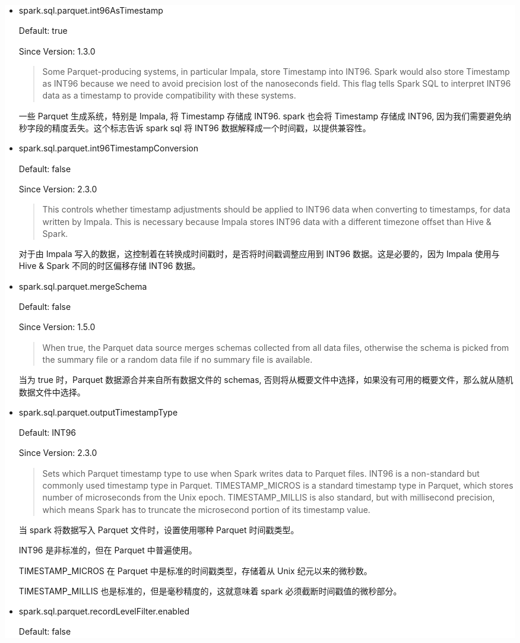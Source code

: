 - spark.sql.parquet.int96AsTimestamp	

	Default: true	

	Since Version: 1.3.0

	> Some Parquet-producing systems, in particular Impala, store Timestamp into INT96. Spark would also store Timestamp as INT96 because we need to avoid precision lost of the nanoseconds field. This flag tells Spark SQL to interpret INT96 data as a timestamp to provide compatibility with these systems.

	一些 Parquet 生成系统，特别是 Impala, 将 Timestamp 存储成 INT96. spark 也会将 Timestamp 存储成 INT96, 因为我们需要避免纳秒字段的精度丢失。这个标志告诉 spark sql 将 INT96 数据解释成一个时间戳，以提供兼容性。

- spark.sql.parquet.int96TimestampConversion	

	Default: false	

	Since Version: 2.3.0

	> This controls whether timestamp adjustments should be applied to INT96 data when converting to timestamps, for data written by Impala. This is necessary because Impala stores INT96 data with a different timezone offset than Hive & Spark.

	对于由 Impala 写入的数据，这控制着在转换成时间戳时，是否将时间戳调整应用到 INT96 数据。这是必要的，因为 Impala 使用与 Hive & Spark 不同的时区偏移存储 INT96 数据。

- spark.sql.parquet.mergeSchema	

	Default: false	

	Since Version: 1.5.0

	> When true, the Parquet data source merges schemas collected from all data files, otherwise the schema is picked from the summary file or a random data file if no summary file is available.

	当为 true 时，Parquet 数据源合并来自所有数据文件的 schemas, 否则将从概要文件中选择，如果没有可用的概要文件，那么就从随机数据文件中选择。

- spark.sql.parquet.outputTimestampType	

	Default: INT96	

	Since Version: 2.3.0

	> Sets which Parquet timestamp type to use when Spark writes data to Parquet files. INT96 is a non-standard but commonly used timestamp type in Parquet. TIMESTAMP_MICROS is a standard timestamp type in Parquet, which stores number of microseconds from the Unix epoch. TIMESTAMP_MILLIS is also standard, but with millisecond precision, which means Spark has to truncate the microsecond portion of its timestamp value.

	当 spark 将数据写入 Parquet 文件时，设置使用哪种 Parquet 时间戳类型。

	INT96 是非标准的，但在 Parquet 中普遍使用。

	TIMESTAMP_MICROS 在 Parquet 中是标准的时间戳类型，存储着从 Unix 纪元以来的微秒数。 

	TIMESTAMP_MILLIS 也是标准的，但是毫秒精度的，这就意味着 spark 必须截断时间戳值的微秒部分。

- spark.sql.parquet.recordLevelFilter.enabled	

	Default: false	
